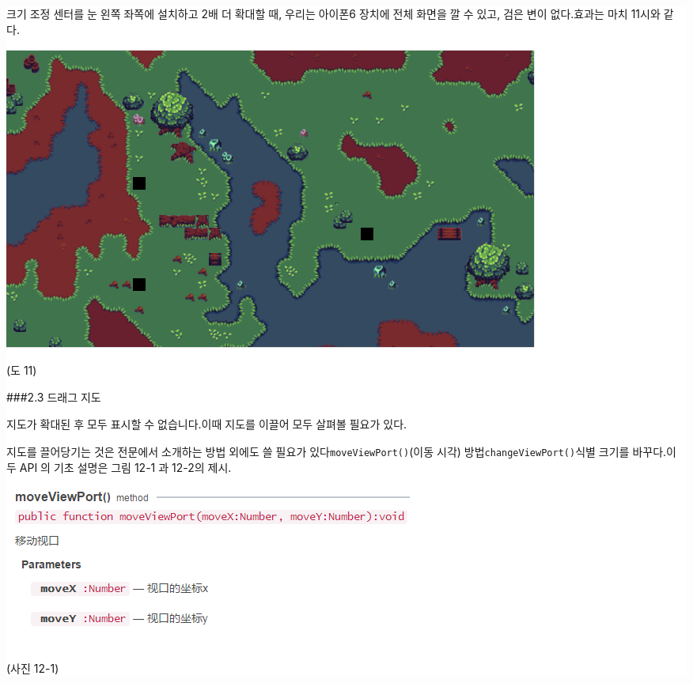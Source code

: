 ```typescript
```


크기 조정 센터를 눈 왼쪽 좌쪽에 설치하고 2배 더 확대할 때, 우리는 아이폰6 장치에 전체 화면을 깔 수 있고, 검은 변이 없다.효과는 마치 11시와 같다.

![图11](img/11.png) 


(도 11)



###2.3 드래그 지도

지도가 확대된 후 모두 표시할 수 없습니다.이때 지도를 이끌어 모두 살펴볼 필요가 있다.

지도를 끌어당기는 것은 전문에서 소개하는 방법 외에도 쓸 필요가 있다`moveViewPort()`(이동 시각) 방법`changeViewPort()`식별 크기를 바꾸다.이 두 API 의 기초 설명은 그림 12-1 과 12-2의 제시.

![图12-1](img/12-1.png) 


(사진 12-1)

